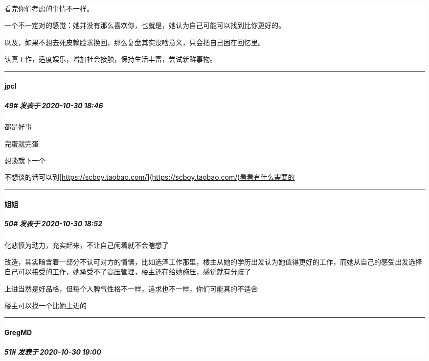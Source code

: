 


看完你们考虑的事情不一样。

一个不一定对的感觉：她并没有那么喜欢你，也就是，她认为自己可能可以找到比你更好的。


以及，如果不想去死皮赖脸求挽回，那么复盘其实没啥意义，只会把自己困在回忆里。


认真工作，适度娱乐，增加社会接触，保持生活丰富，尝试新鲜事物。







*****

####  jpcl  
##### 49#       发表于 2020-10-30 18:46




都是好事

完蛋就完蛋

想谈就下一个

不想谈的话可以到[https://scboy.taobao.com/](https://scboy.taobao.com/)看看有什么需要的







*****

####  姐姐  
##### 50#       发表于 2020-10-30 18:52




化悲愤为动力，充实起来，不让自己闲着就不会瞎想了


改造，其实暗含着一部分不认可对方的情愫，比如选泽工作那里，楼主从她的学历出发认为她值得更好的工作，而她从自己的感受出发选择自己可以接受的工作，她承受不了高压管理，楼主还在给她施压，感觉就有分歧了

上进当然是好品格，但每个人脾气性格不一样，追求也不一样，你们可能真的不适合

楼主可以找一个比她上进的







*****

####  GregMD  
##### 51#       发表于 2020-10-30 19:00

